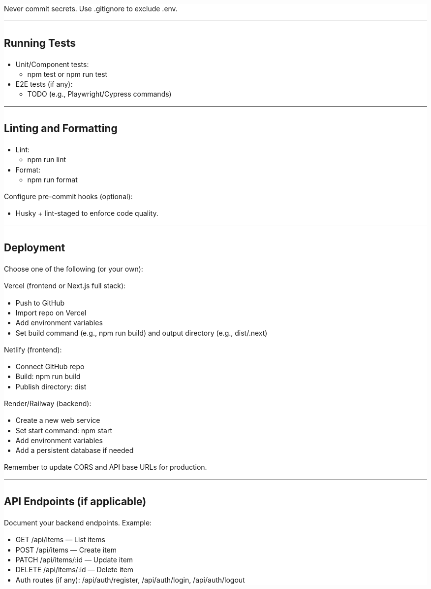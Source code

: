 Never commit secrets. Use .gitignore to exclude .env.

---

## Running Tests

- Unit/Component tests:
  - npm test or npm run test
- E2E tests (if any):
  - TODO (e.g., Playwright/Cypress commands)

---

## Linting and Formatting

- Lint:
  - npm run lint
- Format:
  - npm run format

Configure pre-commit hooks (optional):
- Husky + lint-staged to enforce code quality.

---

## Deployment

Choose one of the following (or your own):

Vercel (frontend or Next.js full stack):
- Push to GitHub
- Import repo on Vercel
- Add environment variables
- Set build command (e.g., npm run build) and output directory (e.g., dist/.next)

Netlify (frontend):
- Connect GitHub repo
- Build: npm run build
- Publish directory: dist

Render/Railway (backend):
- Create a new web service
- Set start command: npm start
- Add environment variables
- Add a persistent database if needed

Remember to update CORS and API base URLs for production.

---

## API Endpoints (if applicable)

Document your backend endpoints. Example:
- GET /api/items — List items
- POST /api/items — Create item
- PATCH /api/items/:id — Update item
- DELETE /api/items/:id — Delete item
- Auth routes (if any): /api/auth/register, /api/auth/login, /api/auth/logout

